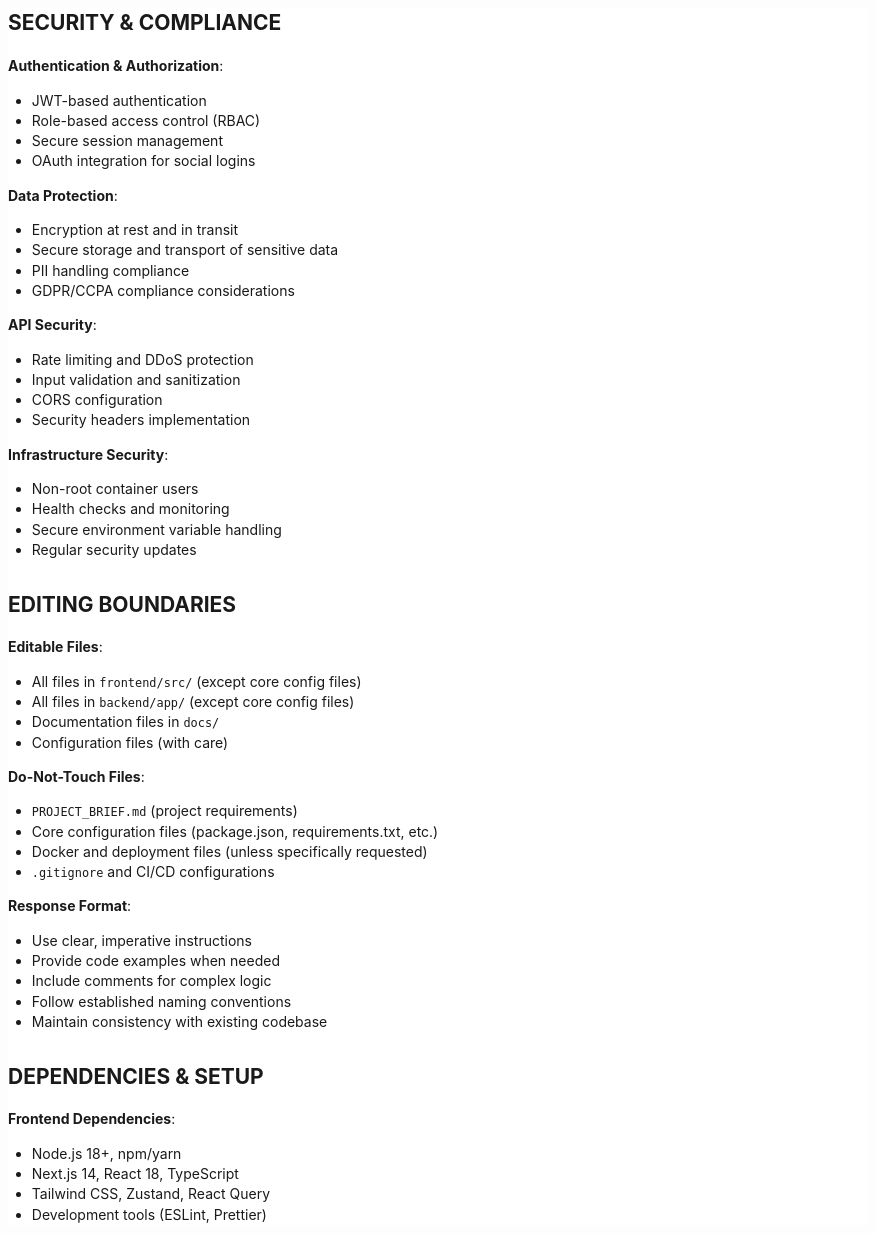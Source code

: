 ## SECURITY & COMPLIANCE

**Authentication & Authorization**:
- JWT-based authentication
- Role-based access control (RBAC)
- Secure session management
- OAuth integration for social logins

**Data Protection**:
- Encryption at rest and in transit
- Secure storage and transport of sensitive data
- PII handling compliance
- GDPR/CCPA compliance considerations

**API Security**:
- Rate limiting and DDoS protection
- Input validation and sanitization
- CORS configuration
- Security headers implementation

**Infrastructure Security**:
- Non-root container users
- Health checks and monitoring
- Secure environment variable handling
- Regular security updates

## EDITING BOUNDARIES

**Editable Files**:
- All files in `frontend/src/` (except core config files)
- All files in `backend/app/` (except core config files)
- Documentation files in `docs/`
- Configuration files (with care)

**Do-Not-Touch Files**:
- `PROJECT_BRIEF.md` (project requirements)
- Core configuration files (package.json, requirements.txt, etc.)
- Docker and deployment files (unless specifically requested)
- `.gitignore` and CI/CD configurations

**Response Format**:
- Use clear, imperative instructions
- Provide code examples when needed
- Include comments for complex logic
- Follow established naming conventions
- Maintain consistency with existing codebase

## DEPENDENCIES & SETUP

**Frontend Dependencies**:
- Node.js 18+, npm/yarn
- Next.js 14, React 18, TypeScript
- Tailwind CSS, Zustand, React Query
- Development tools (ESLint, Prettier)
